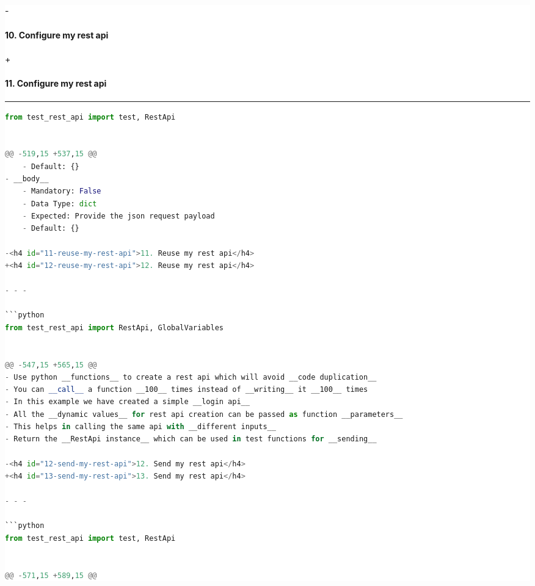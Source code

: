 -<h4 id="10-configure-my-rest-api">10. Configure my rest api</h4>
+<h4 id="11-configure-my-rest-api">11. Configure my rest api</h4>
 
 - - -
 
 ```python
 from test_rest_api import test, RestApi
 
 
@@ -519,15 +537,15 @@
     - Default: {}
 - __body__
     - Mandatory: False
     - Data Type: dict
     - Expected: Provide the json request payload
     - Default: {}
 
-<h4 id="11-reuse-my-rest-api">11. Reuse my rest api</h4>
+<h4 id="12-reuse-my-rest-api">12. Reuse my rest api</h4>
 
 - - -
 
 ```python
 from test_rest_api import RestApi, GlobalVariables
 
 
@@ -547,15 +565,15 @@
 - Use python __functions__ to create a rest api which will avoid __code duplication__
 - You can __call__ a function __100__ times instead of __writing__ it __100__ times
 - In this example we have created a simple __login api__
 - All the __dynamic values__ for rest api creation can be passed as function __parameters__
 - This helps in calling the same api with __different inputs__
 - Return the __RestApi instance__ which can be used in test functions for __sending__
 
-<h4 id="12-send-my-rest-api">12. Send my rest api</h4>
+<h4 id="13-send-my-rest-api">13. Send my rest api</h4>
 
 - - -
 
 ```python
 from test_rest_api import test, RestApi
 
 
@@ -571,15 +589,15 @@
